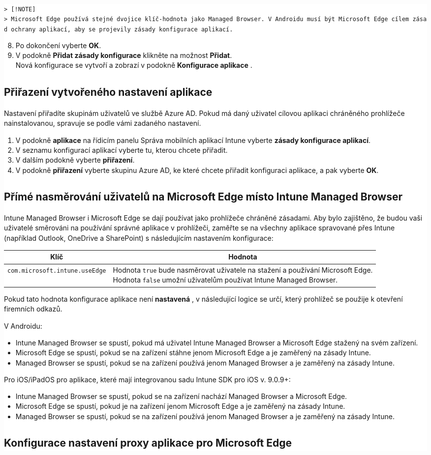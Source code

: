     > [!NOTE]
    > Microsoft Edge používá stejné dvojice klíč-hodnota jako Managed Browser. V Androidu musí být Microsoft Edge cílem zásad ochrany aplikací, aby se projevily zásady konfigurace aplikací.

8. Po dokončení vyberte **OK**.
9. V podokně **Přidat zásady konfigurace** klikněte na možnost **Přidat**.<br>
    Nová konfigurace se vytvoří a zobrazí v podokně **Konfigurace aplikace** .

## <a name="assign-the-configuration-settings-you-created"></a>Přiřazení vytvořeného nastavení aplikace 

Nastavení přiřadíte skupinám uživatelů ve službě Azure AD. Pokud má daný uživatel cílovou aplikaci chráněného prohlížeče nainstalovanou, spravuje se podle vámi zadaného nastavení.

1. V podokně **aplikace** na řídicím panelu Správa mobilních aplikací Intune vyberte **zásady konfigurace aplikací**.
2. V seznamu konfigurací aplikací vyberte tu, kterou chcete přiřadit.
3. V dalším podokně vyberte **přiřazení**.
4. V podokně **přiřazení** vyberte skupinu Azure AD, ke které chcete přiřadit konfiguraci aplikace, a pak vyberte **OK**.

## <a name="direct-users-to-microsoft-edge-instead-of-the-intune-managed-browser"></a>Přímé nasměrování uživatelů na Microsoft Edge místo Intune Managed Browser 

Intune Managed Browser i Microsoft Edge se dají používat jako prohlížeče chráněné zásadami. Aby bylo zajištěno, že budou vaši uživatelé směrováni na používání správné aplikace v prohlížeči, zaměřte se na všechny aplikace spravované přes Intune (například Outlook, OneDrive a SharePoint) s následujícím nastavením konfigurace:

|    Klíč    |    Hodnota    |
|------------------------------------|--------------------------------------------------------------------------------------------------------------------------------------------------------|
|    `com.microsoft.intune.useEdge`    |    Hodnota `true` bude nasměrovat uživatele na stažení a používání Microsoft Edge.<br>Hodnota `false` umožní uživatelům používat Intune Managed Browser.    |

Pokud tato hodnota konfigurace aplikace není **nastavená** , v následující logice se určí, který prohlížeč se použije k otevření firemních odkazů.

V Androidu:
- Intune Managed Browser se spustí, pokud má uživatel Intune Managed Browser a Microsoft Edge stažený na svém zařízení. 
- Microsoft Edge se spustí, pokud se na zařízení stáhne jenom Microsoft Edge a je zaměřený na zásady Intune.
- Managed Browser se spustí, pokud se na zařízení používá jenom Managed Browser a je zaměřený na zásady Intune.

Pro iOS/iPadOS pro aplikace, které mají integrovanou sadu Intune SDK pro iOS v. 9.0.9+:
- Intune Managed Browser se spustí, pokud se na zařízení nachází Managed Browser a Microsoft Edge.  
- Microsoft Edge se spustí, pokud je na zařízení jenom Microsoft Edge a je zaměřený na zásady Intune.
- Managed Browser se spustí, pokud se na zařízení používá jenom Managed Browser a je zaměřený na zásady Intune.

## <a name="configure-application-proxy-settings-for-microsoft-edge"></a>Konfigurace nastavení proxy aplikace pro Microsoft Edge
